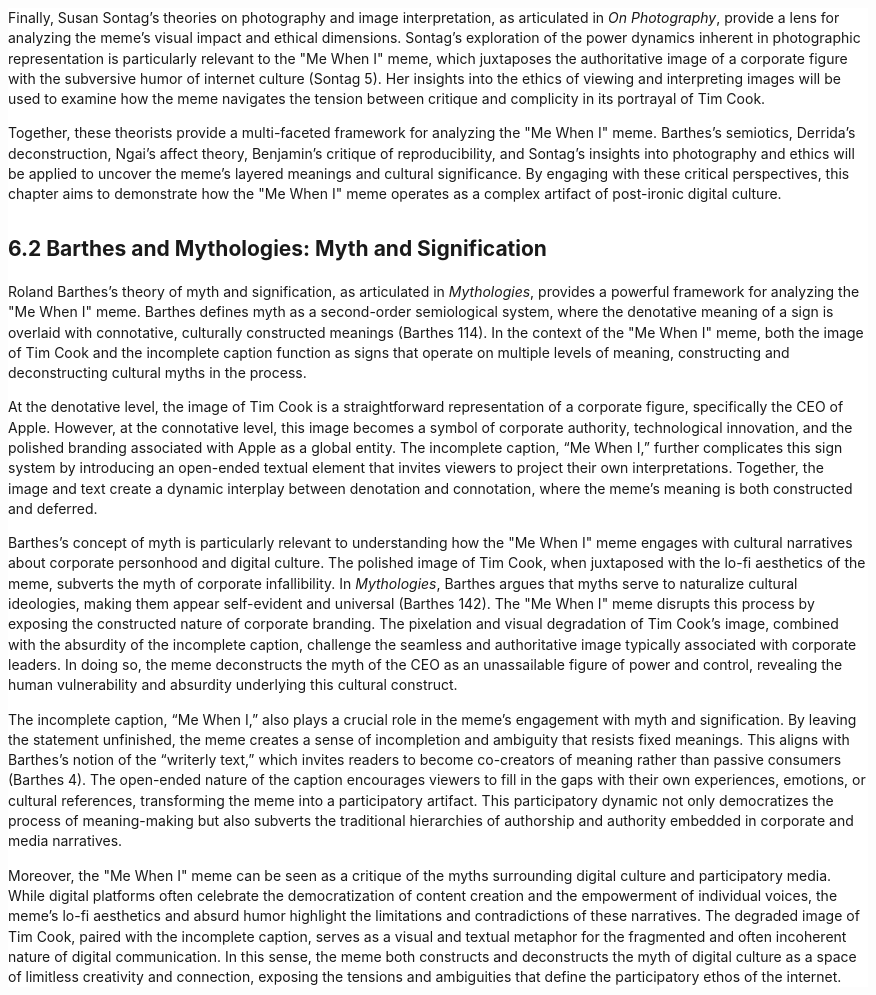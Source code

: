 Finally, Susan Sontag’s theories on photography and image interpretation, as articulated in *On Photography*, provide a lens for analyzing the meme’s visual impact and ethical dimensions. Sontag’s exploration of the power dynamics inherent in photographic representation is particularly relevant to the "Me When I" meme, which juxtaposes the authoritative image of a corporate figure with the subversive humor of internet culture (Sontag 5). Her insights into the ethics of viewing and interpreting images will be used to examine how the meme navigates the tension between critique and complicity in its portrayal of Tim Cook.

Together, these theorists provide a multi-faceted framework for analyzing the "Me When I" meme. Barthes’s semiotics, Derrida’s deconstruction, Ngai’s affect theory, Benjamin’s critique of reproducibility, and Sontag’s insights into photography and ethics will be applied to uncover the meme’s layered meanings and cultural significance. By engaging with these critical perspectives, this chapter aims to demonstrate how the "Me When I" meme operates as a complex artifact of post-ironic digital culture.

## 6.2 Barthes and Mythologies: Myth and Signification

Roland Barthes’s theory of myth and signification, as articulated in *Mythologies*, provides a powerful framework for analyzing the "Me When I" meme. Barthes defines myth as a second-order semiological system, where the denotative meaning of a sign is overlaid with connotative, culturally constructed meanings (Barthes 114). In the context of the "Me When I" meme, both the image of Tim Cook and the incomplete caption function as signs that operate on multiple levels of meaning, constructing and deconstructing cultural myths in the process.

At the denotative level, the image of Tim Cook is a straightforward representation of a corporate figure, specifically the CEO of Apple. However, at the connotative level, this image becomes a symbol of corporate authority, technological innovation, and the polished branding associated with Apple as a global entity. The incomplete caption, “Me When I,” further complicates this sign system by introducing an open-ended textual element that invites viewers to project their own interpretations. Together, the image and text create a dynamic interplay between denotation and connotation, where the meme’s meaning is both constructed and deferred.

Barthes’s concept of myth is particularly relevant to understanding how the "Me When I" meme engages with cultural narratives about corporate personhood and digital culture. The polished image of Tim Cook, when juxtaposed with the lo-fi aesthetics of the meme, subverts the myth of corporate infallibility. In *Mythologies*, Barthes argues that myths serve to naturalize cultural ideologies, making them appear self-evident and universal (Barthes 142). The "Me When I" meme disrupts this process by exposing the constructed nature of corporate branding. The pixelation and visual degradation of Tim Cook’s image, combined with the absurdity of the incomplete caption, challenge the seamless and authoritative image typically associated with corporate leaders. In doing so, the meme deconstructs the myth of the CEO as an unassailable figure of power and control, revealing the human vulnerability and absurdity underlying this cultural construct.

The incomplete caption, “Me When I,” also plays a crucial role in the meme’s engagement with myth and signification. By leaving the statement unfinished, the meme creates a sense of incompletion and ambiguity that resists fixed meanings. This aligns with Barthes’s notion of the “writerly text,” which invites readers to become co-creators of meaning rather than passive consumers (Barthes 4). The open-ended nature of the caption encourages viewers to fill in the gaps with their own experiences, emotions, or cultural references, transforming the meme into a participatory artifact. This participatory dynamic not only democratizes the process of meaning-making but also subverts the traditional hierarchies of authorship and authority embedded in corporate and media narratives.

Moreover, the "Me When I" meme can be seen as a critique of the myths surrounding digital culture and participatory media. While digital platforms often celebrate the democratization of content creation and the empowerment of individual voices, the meme’s lo-fi aesthetics and absurd humor highlight the limitations and contradictions of these narratives. The degraded image of Tim Cook, paired with the incomplete caption, serves as a visual and textual metaphor for the fragmented and often incoherent nature of digital communication. In this sense, the meme both constructs and deconstructs the myth of digital culture as a space of limitless creativity and connection, exposing the tensions and ambiguities that define the participatory ethos of the internet.
